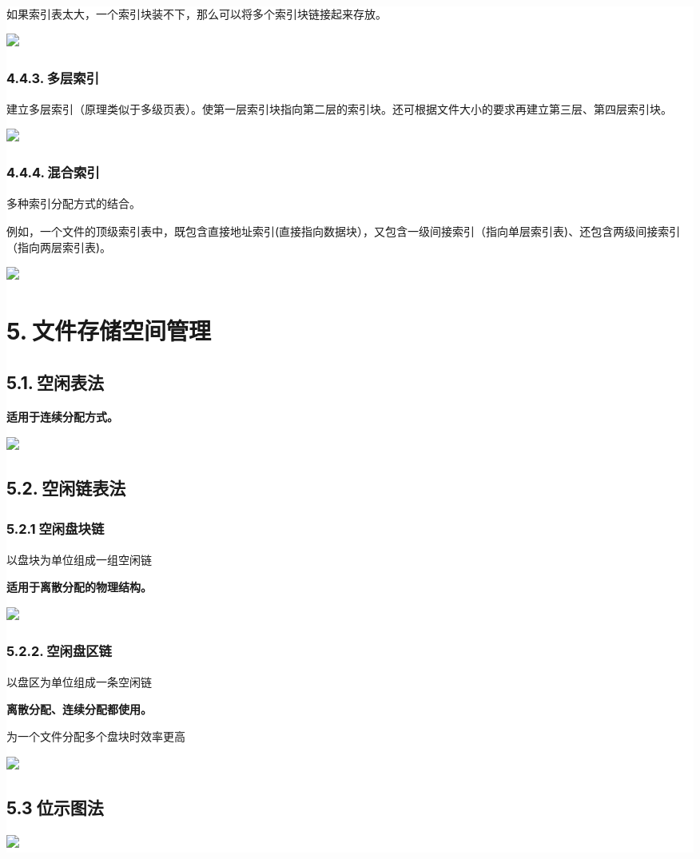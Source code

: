 如果索引表太大，一个索引块装不下，那么可以将多个索引块链接起来存放。

<div align=left><img src="https://gitee.com/XiaoJing-C/images/raw/master/img/20210824160106.png" style="zoom:100%;" />

### 4.4.3. 多层索引

建立多层索引（原理类似于多级页表）。使第一层索引块指向第二层的索引块。还可根据文件大小的要求再建立第三层、第四层索引块。

<div align=left><img src="https://gitee.com/XiaoJing-C/images/raw/master/img/20210824160226.png" style="zoom:100%;" />

### 4.4.4. 混合索引

多种索引分配方式的结合。

例如，一个文件的顶级索引表中，既包含直接地址索引(直接指向数据块），又包含一级间接索引（指向单层索引表)、还包含两级间接索引（指向两层索引表)。

<div align=left><img src="https://gitee.com/XiaoJing-C/images/raw/master/img/20210824160359.png" style="zoom:100%;" />

# 5. 文件存储空间管理

## 5.1. 空闲表法

<strong class="str">适用于连续分配方式。</strong>

<div align=left><img src="https://gitee.com/XiaoJing-C/images/raw/master/img/20210824180724.png" style="zoom:100%;" />

## 5.2. 空闲链表法

### 5.2.1 空闲盘块链

以盘块为单位组成一组空闲链

<strong class="str">适用于离散分配的物理结构。</strong>

<div align=left><img src="https://gitee.com/XiaoJing-C/images/raw/master/img/20210824181139.png" style="zoom:100%;" />

### 5.2.2. 空闲盘区链

以盘区为单位组成一条空闲链

<strong class="str">离散分配、连续分配都使用。</strong>

为一个文件分配多个盘块时效率更高

<div align=left><img src="https://gitee.com/XiaoJing-C/images/raw/master/img/20210824181329.png" style="zoom:100%;" />

## 5.3 位示图法

<div align=left><img src="https://gitee.com/XiaoJing-C/images/raw/master/img/20210824202434.png" style="zoom:100%;" />
